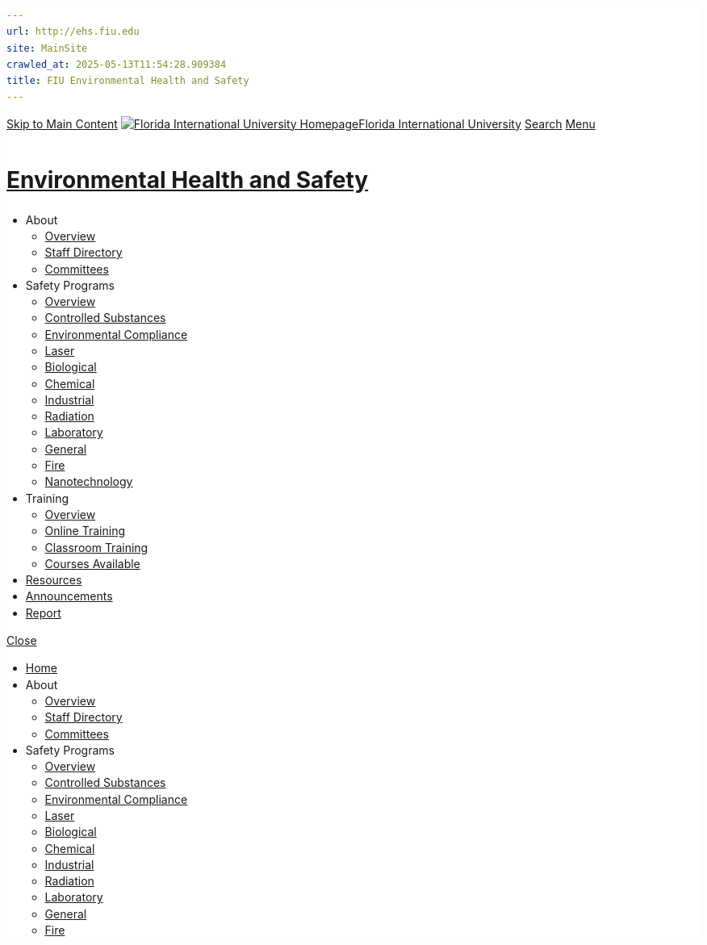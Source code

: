 ```yaml
---
url: http://ehs.fiu.edu
site: MainSite
crawled_at: 2025-05-13T11:54:28.909384
title: FIU Environmental Health and Safety
---
```


[Skip to Main Content](https://ehs.fiu.edu/#main-content)
[![Florida International University Homepage](https://digicdn.fiu.edu/core/_assets/images/logo-top.svg)Florida International University](https://www.fiu.edu/)
[Search](https://ehs.fiu.edu/)
[Menu](https://ehs.fiu.edu/)
# [Environmental Health and Safety](https://ehs.fiu.edu/index.html)
  * About
    * [Overview](https://ehs.fiu.edu/about/index.html)
    * [Staff Directory](https://ehs.fiu.edu/about/staff-directory/index.html)
    * [Committees](https://ehs.fiu.edu/about/committees/index.html)
  * Safety Programs
    * [Overview](https://ehs.fiu.edu/safety-programs/index.html)
    * [Controlled Substances](https://ehs.fiu.edu/safety-programs/controlled-substances/index.html)
    * [Environmental Compliance](https://ehs.fiu.edu/safety-programs/environmental-compliance/index.html)
    * [Laser](https://ehs.fiu.edu/safety-programs/laser/index.html)
    * [Biological](https://ehs.fiu.edu/safety-programs/biological/index.html)
    * [Chemical](https://ehs.fiu.edu/safety-programs/chemical/index.html)
    * [Industrial](https://ehs.fiu.edu/safety-programs/industrial/index.html)
    * [Radiation](https://ehs.fiu.edu/safety-programs/radiation/index.html)
    * [Laboratory](https://ehs.fiu.edu/safety-programs/laboratory/index.html)
    * [General](https://ehs.fiu.edu/safety-programs/general/index.html)
    * [Fire](https://ehs.fiu.edu/safety-programs/fire/index.html)
    * [Nanotechnology](https://ehs.fiu.edu/safety-programs/nanotechnology/index.html)
  * Training
    * [Overview](https://ehs.fiu.edu/training/index.html)
    * [Online Training](https://ehs.fiu.edu/training/online-training/index.html)
    * [Classroom Training](https://ehs.fiu.edu/training/classroom-training/index.html)
    * [Courses Available](https://ehs.fiu.edu/training/courses-available/index.html)
  * [Resources](https://ehs.fiu.edu/resources/index.html)
  * [Announcements](https://ehs.fiu.edu/announcements/index.html)
  * [Report](https://ehs.fiu.edu/report/index.html)


[Close](https://ehs.fiu.edu/)
  * [Home](https://ehs.fiu.edu/index.html)
  * About
    * [Overview](https://ehs.fiu.edu/about/index.html)
    * [Staff Directory](https://ehs.fiu.edu/about/staff-directory/index.html)
    * [Committees](https://ehs.fiu.edu/about/committees/index.html)
  * Safety Programs
    * [Overview](https://ehs.fiu.edu/safety-programs/index.html)
    * [Controlled Substances](https://ehs.fiu.edu/safety-programs/controlled-substances/index.html)
    * [Environmental Compliance](https://ehs.fiu.edu/safety-programs/environmental-compliance/index.html)
    * [Laser](https://ehs.fiu.edu/safety-programs/laser/index.html)
    * [Biological](https://ehs.fiu.edu/safety-programs/biological/index.html)
    * [Chemical](https://ehs.fiu.edu/safety-programs/chemical/index.html)
    * [Industrial](https://ehs.fiu.edu/safety-programs/industrial/index.html)
    * [Radiation](https://ehs.fiu.edu/safety-programs/radiation/index.html)
    * [Laboratory](https://ehs.fiu.edu/safety-programs/laboratory/index.html)
    * [General](https://ehs.fiu.edu/safety-programs/general/index.html)
    * [Fire](https://ehs.fiu.edu/safety-programs/fire/index.html)